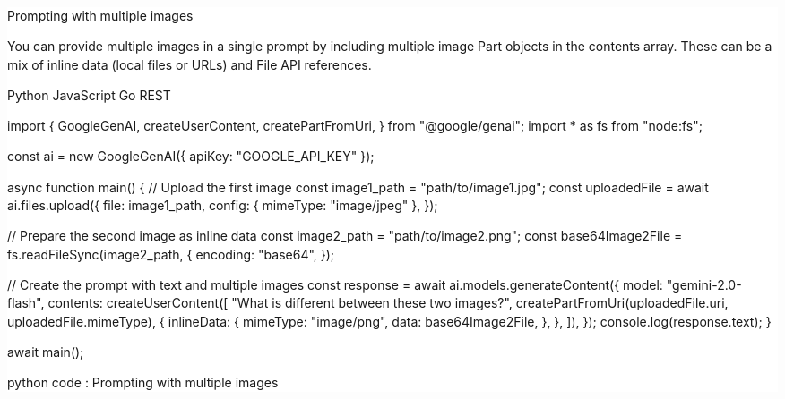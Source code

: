 Prompting with multiple images

You can provide multiple images in a single prompt by including multiple image Part objects in the contents array. These can be a mix of inline data (local files or URLs) and File API references.

Python
JavaScript
Go
REST

import {
  GoogleGenAI,
  createUserContent,
  createPartFromUri,
} from "@google/genai";
import * as fs from "node:fs";

const ai = new GoogleGenAI({ apiKey: "GOOGLE_API_KEY" });

async function main() {
  // Upload the first image
  const image1_path = "path/to/image1.jpg";
  const uploadedFile = await ai.files.upload({
    file: image1_path,
    config: { mimeType: "image/jpeg" },
  });

  // Prepare the second image as inline data
  const image2_path = "path/to/image2.png";
  const base64Image2File = fs.readFileSync(image2_path, {
    encoding: "base64",
  });

  // Create the prompt with text and multiple images
  const response = await ai.models.generateContent({
    model: "gemini-2.0-flash",
    contents: createUserContent([
      "What is different between these two images?",
      createPartFromUri(uploadedFile.uri, uploadedFile.mimeType),
      {
        inlineData: {
          mimeType: "image/png",
          data: base64Image2File,
        },
      },
    ]),
  });
  console.log(response.text);
}

await main();


python code :
Prompting with multiple images
